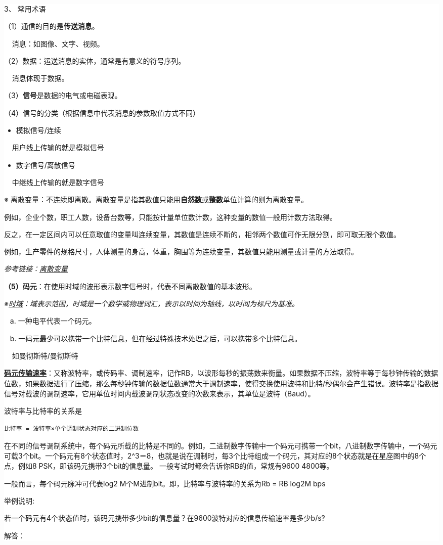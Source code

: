  3、 常用术语
 
（1）通信的目的是**传送消息**。

     消息：如图像、文字、视频。
     
（2）数据：运送消息的实体，通常是有意义的符号序列。

     消息体现于数据。
     
（3）**信号**是数据的电气或电磁表现。
 
（4）信号的分类（根据信息中代表消息的参数取值方式不同）
 
* 模拟信号/连续
 
     用户线上传输的就是模拟信号
 
* 数字信号/离散信号
 
     中继线上传输的就是数字信号

※ 离散变量：不连续即离散。离散变量是指其数值只能用**自然数**或**整数**单位计算的则为离散变量。

例如，企业个数，职工人数，设备台数等，只能按计量单位数计数，这种变量的数值一般用计数方法取得。

反之，在一定区间内可以任意取值的变量叫连续变量，其数值是连续不断的，相邻两个数值可作无限分割，即可取无限个数值。

例如，生产零件的规格尺寸，人体测量的身高，体重，胸围等为连续变量，其数值只能用测量或计量的方法取得。

_参考链接：[离散变量](http://wiki.mbalib.com/wiki/%E7%A6%BB%E6%95%A3%E5%8F%98%E9%87%8F)_

**（5）码元**：在使用时域的波形表示数字信号时，代表不同离散数值的基本波形。

_※[时域](http://baike.baidu.com/link?url=iJbWYydKYf8fjgW1I9dmK8-cVSbCtUNIUljlh2AzgQpcE3Qm1Exrrw75SQPS_cL_V0AqywRvejoN7vCoPMeiGK-M0ttQ6QU5wL_r9dpbcNy)：域表示范围，时域是一个数学或物理词汇，表示以时间为轴线，以时间为标尺为基准。_

    a. 一种电平代表一个码元。

    b. 一码元最少可以携带一个比特信息，但在经过特殊技术处理之后，可以携带多个比特信息。
    
     如曼彻斯特/曼彻斯特

**[码元传输速率](https://zhidao.baidu.com/question/573502304.html?fr=ala&word=%E6%95%B0%E6%8D%AE%E7%8E%87%20%E7%A0%81%E5%85%83%E9%80%9F%E7%8E%87&device=mobile&ssid=0&from=1015467z&uid=0&pu=usm@0,sz@320_1001,ta@iphone_2_6.0_3_537&bd_page_type=1&baiduid=492C5A4B2F272F2208EEE3F1768A6CAA&tj=zhidao_1_0_10_l3
)**：又称波特率，或传码率、调制速率，记作RB，以波形每秒的振荡数来衡量。如果数据不压缩，波特率等于每秒钟传输的数据位数，如果数据进行了压缩，那么每秒钟传输的数据位数通常大于调制速率，使得交换使用波特和比特/秒偶尔会产生错误。波特率是指数据信号对载波的调制速率，它用单位时间内载波调制状态改变的次数来表示，其单位是波特（Baud）。

波特率与比特率的关系是

    比特率 = 波特率×单个调制状态对应的二进制位数

在不同的信号调制系统中，每个码元所载的比特是不同的。例如，二进制数字传输中一个码元可携带一个bit，八进制数字传输中，一个码元可载3个bit。一个码元有8个状态值时，2^3＝8，也就是说在调制时，每3个比特组成一个码元，其对应的8个状态就是在星座图中的8个点，例如8 PSK，即该码元携带3个bit的信息量。 一般考试时都会告诉你RB的值，常规有9600 4800等。

一般而言，每个码元脉冲可代表log2 M个M进制bit。即，比特率与波特率的关系为Rb = RB log2M bps

举例说明:

若一个码元有4个状态值时，该码元携带多少bit的信息量？在9600波特对应的信息传输速率是多少b/s?

解答：
